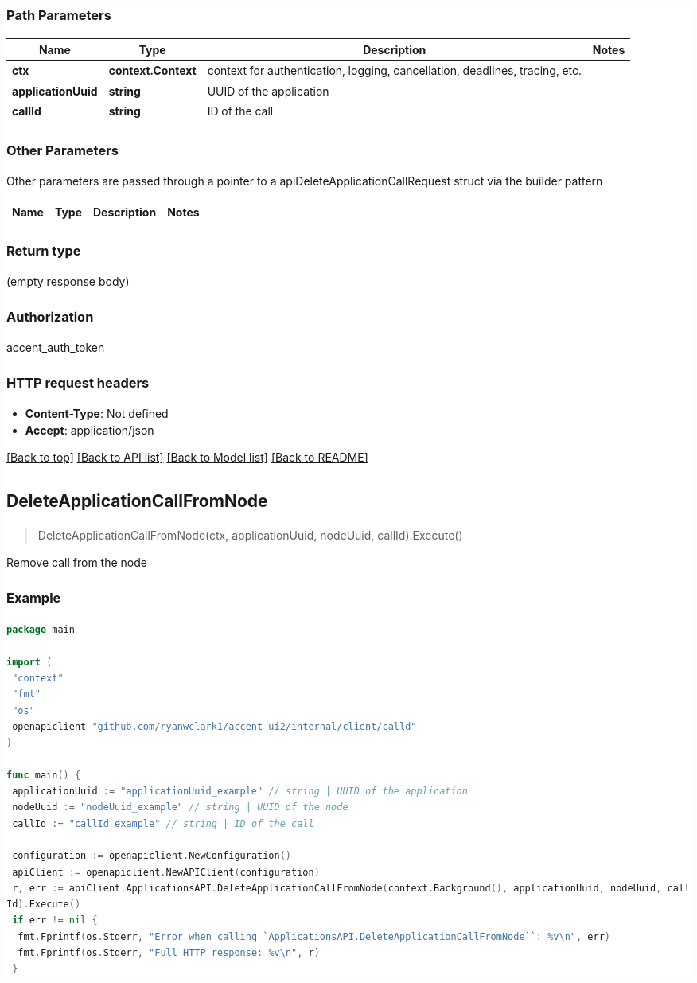 ### Path Parameters

Name | Type | Description  | Notes
------------- | ------------- | ------------- | -------------
**ctx** | **context.Context** | context for authentication, logging, cancellation, deadlines, tracing, etc.
**applicationUuid** | **string** | UUID of the application |
**callId** | **string** | ID of the call |

### Other Parameters

Other parameters are passed through a pointer to a apiDeleteApplicationCallRequest struct via the builder pattern

Name | Type | Description  | Notes
------------- | ------------- | ------------- | -------------

### Return type

 (empty response body)

### Authorization

[accent_auth_token](../README.md#accent_auth_token)

### HTTP request headers

- **Content-Type**: Not defined
- **Accept**: application/json

[[Back to top]](#) [[Back to API list]](../README.md#documentation-for-api-endpoints)
[[Back to Model list]](../README.md#documentation-for-models)
[[Back to README]](../README.md)

## DeleteApplicationCallFromNode

> DeleteApplicationCallFromNode(ctx, applicationUuid, nodeUuid, callId).Execute()

Remove call from the node

### Example

```go
package main

import (
 "context"
 "fmt"
 "os"
 openapiclient "github.com/ryanwclark1/accent-ui2/internal/client/calld"
)

func main() {
 applicationUuid := "applicationUuid_example" // string | UUID of the application
 nodeUuid := "nodeUuid_example" // string | UUID of the node
 callId := "callId_example" // string | ID of the call

 configuration := openapiclient.NewConfiguration()
 apiClient := openapiclient.NewAPIClient(configuration)
 r, err := apiClient.ApplicationsAPI.DeleteApplicationCallFromNode(context.Background(), applicationUuid, nodeUuid, callId).Execute()
 if err != nil {
  fmt.Fprintf(os.Stderr, "Error when calling `ApplicationsAPI.DeleteApplicationCallFromNode``: %v\n", err)
  fmt.Fprintf(os.Stderr, "Full HTTP response: %v\n", r)
 }
```